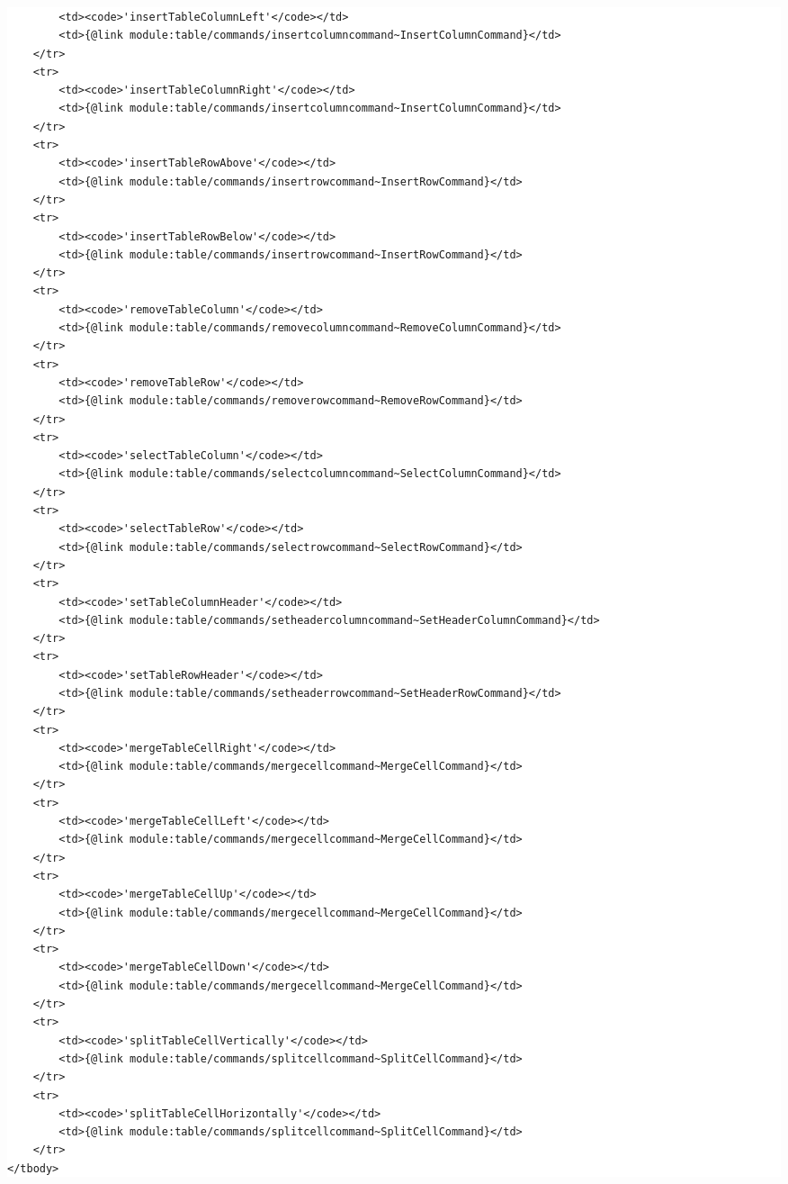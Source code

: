 			<td><code>'insertTableColumnLeft'</code></td>
			<td>{@link module:table/commands/insertcolumncommand~InsertColumnCommand}</td>
		</tr>
		<tr>
			<td><code>'insertTableColumnRight'</code></td>
			<td>{@link module:table/commands/insertcolumncommand~InsertColumnCommand}</td>
		</tr>
		<tr>
			<td><code>'insertTableRowAbove'</code></td>
			<td>{@link module:table/commands/insertrowcommand~InsertRowCommand}</td>
		</tr>
		<tr>
			<td><code>'insertTableRowBelow'</code></td>
			<td>{@link module:table/commands/insertrowcommand~InsertRowCommand}</td>
		</tr>
		<tr>
			<td><code>'removeTableColumn'</code></td>
			<td>{@link module:table/commands/removecolumncommand~RemoveColumnCommand}</td>
		</tr>
		<tr>
			<td><code>'removeTableRow'</code></td>
			<td>{@link module:table/commands/removerowcommand~RemoveRowCommand}</td>
		</tr>
		<tr>
			<td><code>'selectTableColumn'</code></td>
			<td>{@link module:table/commands/selectcolumncommand~SelectColumnCommand}</td>
		</tr>
		<tr>
			<td><code>'selectTableRow'</code></td>
			<td>{@link module:table/commands/selectrowcommand~SelectRowCommand}</td>
		</tr>
		<tr>
			<td><code>'setTableColumnHeader'</code></td>
			<td>{@link module:table/commands/setheadercolumncommand~SetHeaderColumnCommand}</td>
		</tr>
		<tr>
			<td><code>'setTableRowHeader'</code></td>
			<td>{@link module:table/commands/setheaderrowcommand~SetHeaderRowCommand}</td>
		</tr>
		<tr>
			<td><code>'mergeTableCellRight'</code></td>
			<td>{@link module:table/commands/mergecellcommand~MergeCellCommand}</td>
		</tr>
		<tr>
			<td><code>'mergeTableCellLeft'</code></td>
			<td>{@link module:table/commands/mergecellcommand~MergeCellCommand}</td>
		</tr>
		<tr>
			<td><code>'mergeTableCellUp'</code></td>
			<td>{@link module:table/commands/mergecellcommand~MergeCellCommand}</td>
		</tr>
		<tr>
			<td><code>'mergeTableCellDown'</code></td>
			<td>{@link module:table/commands/mergecellcommand~MergeCellCommand}</td>
		</tr>
		<tr>
			<td><code>'splitTableCellVertically'</code></td>
			<td>{@link module:table/commands/splitcellcommand~SplitCellCommand}</td>
		</tr>
		<tr>
			<td><code>'splitTableCellHorizontally'</code></td>
			<td>{@link module:table/commands/splitcellcommand~SplitCellCommand}</td>
		</tr>
	</tbody>